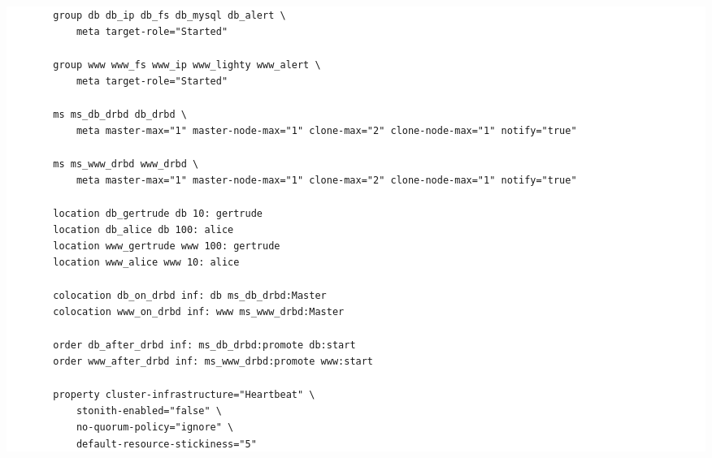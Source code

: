 			group db db_ip db_fs db_mysql db_alert \
				meta target-role="Started"

			group www www_fs www_ip www_lighty www_alert \
				meta target-role="Started"

			ms ms_db_drbd db_drbd \
				meta master-max="1" master-node-max="1" clone-max="2" clone-node-max="1" notify="true"

			ms ms_www_drbd www_drbd \
				meta master-max="1" master-node-max="1" clone-max="2" clone-node-max="1" notify="true"

			location db_gertrude db 10: gertrude
			location db_alice db 100: alice
			location www_gertrude www 100: gertrude
			location www_alice www 10: alice

			colocation db_on_drbd inf: db ms_db_drbd:Master
			colocation www_on_drbd inf: www ms_www_drbd:Master

			order db_after_drbd inf: ms_db_drbd:promote db:start
			order www_after_drbd inf: ms_www_drbd:promote www:start

			property cluster-infrastructure="Heartbeat" \
				stonith-enabled="false" \
				no-quorum-policy="ignore" \
				default-resource-stickiness="5"



[^ubuntu]: I used to use [Debian][], and got the install down to 1.3GB comfortably. But since I started running Ubuntu on my desktop I've simplified my life and got [Ubuntu Server][]

[Debian]: http://www.debian.org "You know, Debian. The standard Linux distro."

[Ubuntu Server]: http://www.ubuntu.com/business/server/overview "Ubuntu is based on Debian, so it's got that going for it."

[^toklas]: We name our servers after couples who inspired each other in their art and life. The example shown refers to Alice B. Toklas, partner and lover of Gertrude Stein for nearly 40 years, author of The Alice B. Toklas Cookbook which contains among other recipes what we often refer to as "magic brownies" (She called it "Haschich Fudge".) Gertrude was pretty cool too.

[^corosync]: This cluster management stuff gets complicated. I have to really wrap my head around it when I'm making it work, and I still only have 80% confidence I understand what it's doing, even if I have 100% confidence what I've done works. And this is a how-to, not a why-for, so I don't want to bog it down a lot. So I'll just send you to [the Wikipedia page for the Corosync project](http://en.wikipedia.org/wiki/Corosync_(project) "Corosync on Wikipedia gives a decent overview, not too technical").

[^heartbeat]: Keeping in line with the last footnote, here's the [Wikipedia page for Linux-ha (high availability Linux)](http://en.wikipedia.org/wiki/Linux-HA "High Availability Linux on Wikipedia"), the project that puts out heartbeat.

[^pacemaker]:
	Okay, so you get some theory anyway. Heartbeat is how the system knows which members of a cluster are online. Pacemaker is how it determines which resources belong with cluster node. Got it? Pacemaker strikes me as the bad boy of Linux high availability. It got spun off from the Linux-ha project back in '07 in a brouhaha that involved one guy leaving the project and not replying to emails, the head of kernel R&D at SuSE talking street, really just a big clusterf**k. Well, I may be overstating it, but the first time I configured one of these pairs, I didn't have to deal with the politics of project development to try to figure out where all the pieces came from and how they went together.

	Oh, Pacemaker doesn't have a Wikipedia page, but there's a [Wiki page at clusterlabs.org](http://clusterlabs.org/wiki/Pacemaker "Wiki page on Pacemaker at ClusterLabs.org").

[^mcast]: [IP Multicasting](http://en.wikipedia.org/wiki/IP_multicast "IP Multicasting article at Wikipedia") is a way for one computer to talk to more than one computer at a time, in one transmission. It's kinda like tuning into a TV channel - you pick the channel you want to listen to, and then there's all this stuff happening. Except not at Linode.


[^linode]: I didn't realize that Linode has a referral program, so I'm updating this footnote! If you sign up, kindly use this link: [Linode.com][].
[Linode.com]: http://www.linode.com/?r=3056f385845a7a1f538397b0daa697357e884da1 "A link to Linode that includes my referral code, which means I could get paid a little bit."
[^APG]: I built a [pronouncable password generator][ppg] too, in Perl, more than a decade ago. Got lots of reputations points on PerlMonks.org. But [APG][] is cool too.
[ppg]: http://perlmonks.org/index.pl?node_id=101324 "Password generator using a linguistic rule base, by me, long before I started using the version2beta handle."
[apg]: http://www.adel.nursat.kz/apg/ "Automatic Password Generator"